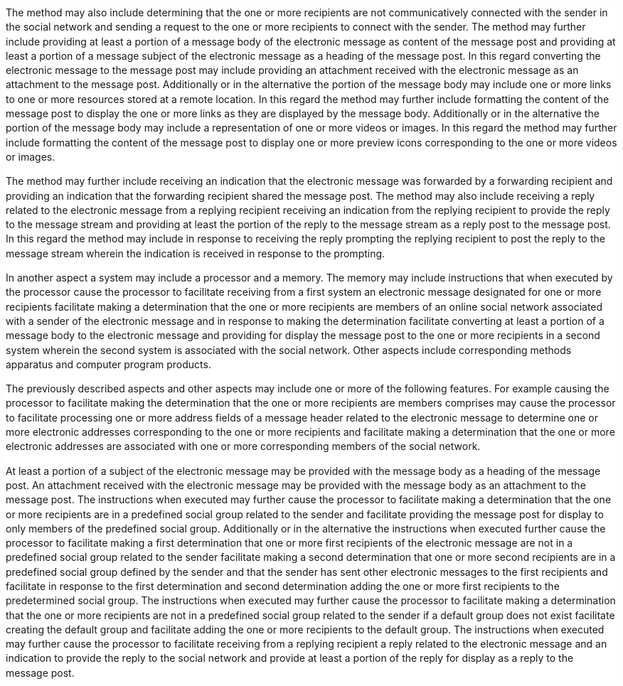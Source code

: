The method may also include determining that the one or more recipients are not communicatively connected with the sender in the social network and sending a request to the one or more recipients to connect with the sender. The method may further include providing at least a portion of a message body of the electronic message as content of the message post and providing at least a portion of a message subject of the electronic message as a heading of the message post. In this regard converting the electronic message to the message post may include providing an attachment received with the electronic message as an attachment to the message post. Additionally or in the alternative the portion of the message body may include one or more links to one or more resources stored at a remote location. In this regard the method may further include formatting the content of the message post to display the one or more links as they are displayed by the message body. Additionally or in the alternative the portion of the message body may include a representation of one or more videos or images. In this regard the method may further include formatting the content of the message post to display one or more preview icons corresponding to the one or more videos or images.

The method may further include receiving an indication that the electronic message was forwarded by a forwarding recipient and providing an indication that the forwarding recipient shared the message post. The method may also include receiving a reply related to the electronic message from a replying recipient receiving an indication from the replying recipient to provide the reply to the message stream and providing at least the portion of the reply to the message stream as a reply post to the message post. In this regard the method may include in response to receiving the reply prompting the replying recipient to post the reply to the message stream wherein the indication is received in response to the prompting.

In another aspect a system may include a processor and a memory. The memory may include instructions that when executed by the processor cause the processor to facilitate receiving from a first system an electronic message designated for one or more recipients facilitate making a determination that the one or more recipients are members of an online social network associated with a sender of the electronic message and in response to making the determination facilitate converting at least a portion of a message body to the electronic message and providing for display the message post to the one or more recipients in a second system wherein the second system is associated with the social network. Other aspects include corresponding methods apparatus and computer program products.

The previously described aspects and other aspects may include one or more of the following features. For example causing the processor to facilitate making the determination that the one or more recipients are members comprises may cause the processor to facilitate processing one or more address fields of a message header related to the electronic message to determine one or more electronic addresses corresponding to the one or more recipients and facilitate making a determination that the one or more electronic addresses are associated with one or more corresponding members of the social network.

At least a portion of a subject of the electronic message may be provided with the message body as a heading of the message post. An attachment received with the electronic message may be provided with the message body as an attachment to the message post. The instructions when executed may further cause the processor to facilitate making a determination that the one or more recipients are in a predefined social group related to the sender and facilitate providing the message post for display to only members of the predefined social group. Additionally or in the alternative the instructions when executed further cause the processor to facilitate making a first determination that one or more first recipients of the electronic message are not in a predefined social group related to the sender facilitate making a second determination that one or more second recipients are in a predefined social group defined by the sender and that the sender has sent other electronic messages to the first recipients and facilitate in response to the first determination and second determination adding the one or more first recipients to the predetermined social group. The instructions when executed may further cause the processor to facilitate making a determination that the one or more recipients are not in a predefined social group related to the sender if a default group does not exist facilitate creating the default group and facilitate adding the one or more recipients to the default group. The instructions when executed may further cause the processor to facilitate receiving from a replying recipient a reply related to the electronic message and an indication to provide the reply to the social network and provide at least a portion of the reply for display as a reply to the message post.
